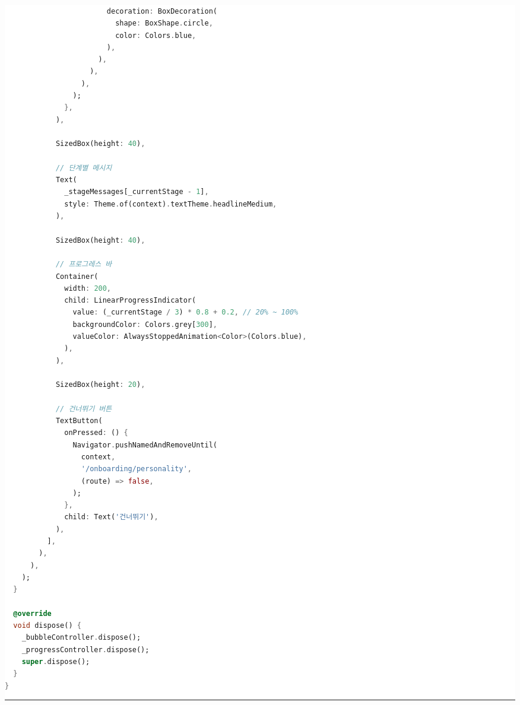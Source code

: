 ```dart
                        decoration: BoxDecoration(
                          shape: BoxShape.circle,
                          color: Colors.blue,
                        ),
                      ),
                    ),
                  ),
                );
              },
            ),
            
            SizedBox(height: 40),
            
            // 단계별 메시지
            Text(
              _stageMessages[_currentStage - 1],
              style: Theme.of(context).textTheme.headlineMedium,
            ),
            
            SizedBox(height: 40),
            
            // 프로그레스 바
            Container(
              width: 200,
              child: LinearProgressIndicator(
                value: (_currentStage / 3) * 0.8 + 0.2, // 20% ~ 100%
                backgroundColor: Colors.grey[300],
                valueColor: AlwaysStoppedAnimation<Color>(Colors.blue),
              ),
            ),
            
            SizedBox(height: 20),
            
            // 건너뛰기 버튼
            TextButton(
              onPressed: () {
                Navigator.pushNamedAndRemoveUntil(
                  context,
                  '/onboarding/personality',
                  (route) => false,
                );
              },
              child: Text('건너뛰기'),
            ),
          ],
        ),
      ),
    );
  }
  
  @override
  void dispose() {
    _bubbleController.dispose();
    _progressController.dispose();
    super.dispose();
  }
}
```

---